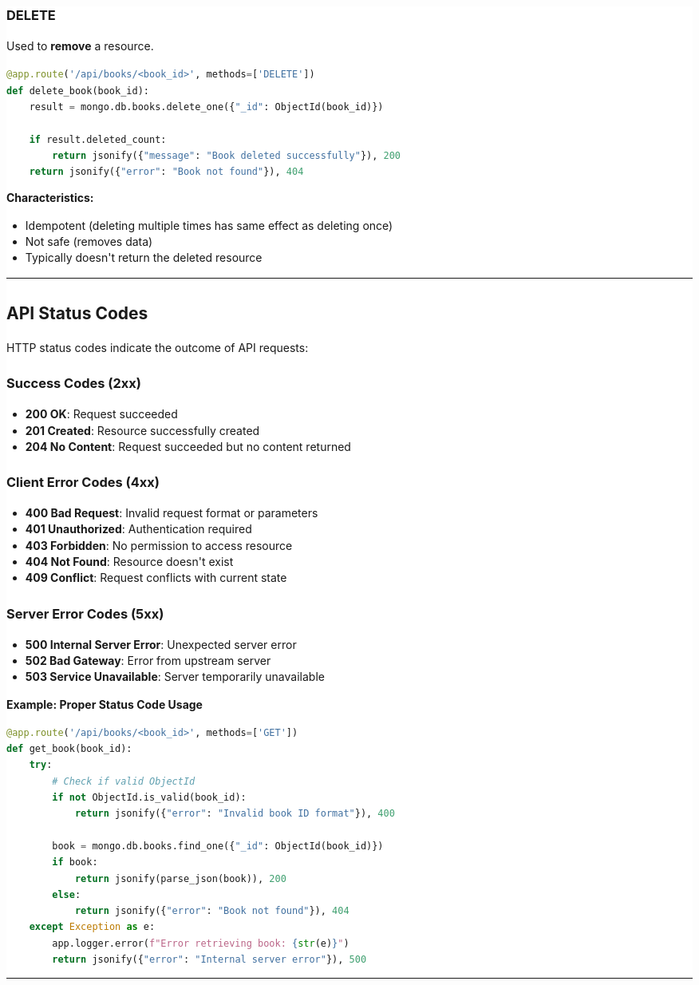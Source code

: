 ### DELETE
Used to **remove** a resource.

```python
@app.route('/api/books/<book_id>', methods=['DELETE'])
def delete_book(book_id):
    result = mongo.db.books.delete_one({"_id": ObjectId(book_id)})
    
    if result.deleted_count:
        return jsonify({"message": "Book deleted successfully"}), 200
    return jsonify({"error": "Book not found"}), 404
```

**Characteristics:**
- Idempotent (deleting multiple times has same effect as deleting once)
- Not safe (removes data)
- Typically doesn't return the deleted resource

---

## API Status Codes

HTTP status codes indicate the outcome of API requests:

### Success Codes (2xx)
- **200 OK**: Request succeeded
- **201 Created**: Resource successfully created
- **204 No Content**: Request succeeded but no content returned

### Client Error Codes (4xx)
- **400 Bad Request**: Invalid request format or parameters
- **401 Unauthorized**: Authentication required
- **403 Forbidden**: No permission to access resource
- **404 Not Found**: Resource doesn't exist
- **409 Conflict**: Request conflicts with current state

### Server Error Codes (5xx)
- **500 Internal Server Error**: Unexpected server error
- **502 Bad Gateway**: Error from upstream server
- **503 Service Unavailable**: Server temporarily unavailable

**Example: Proper Status Code Usage**

```python
@app.route('/api/books/<book_id>', methods=['GET'])
def get_book(book_id):
    try:
        # Check if valid ObjectId
        if not ObjectId.is_valid(book_id):
            return jsonify({"error": "Invalid book ID format"}), 400
            
        book = mongo.db.books.find_one({"_id": ObjectId(book_id)})
        if book:
            return jsonify(parse_json(book)), 200
        else:
            return jsonify({"error": "Book not found"}), 404
    except Exception as e:
        app.logger.error(f"Error retrieving book: {str(e)}")
        return jsonify({"error": "Internal server error"}), 500
```

---